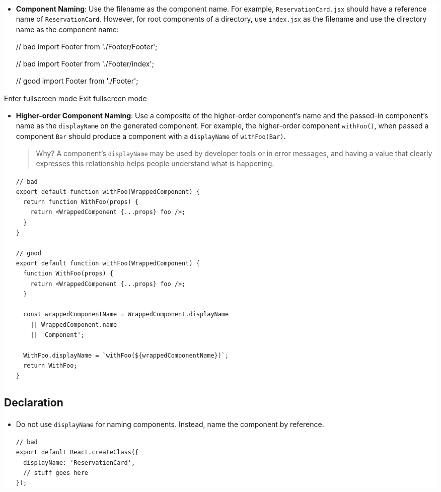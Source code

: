 -   **Component Naming**: Use the filename as the component name. For example, `ReservationCard.jsx` should have a reference name of `ReservationCard`. However, for root components of a directory, use `index.jsx` as the filename and use the directory name as the component name:

    // bad
    import Footer from './Footer/Footer';
    
    // bad
    import Footer from './Footer/index';
    
    // good
    import Footer from './Footer';
    

Enter fullscreen mode Exit fullscreen mode

-   **Higher-order Component Naming**: Use a composite of the higher-order component’s name and the passed-in component’s name as the `displayName` on the generated component. For example, the higher-order component `withFoo()`, when passed a component `Bar` should produce a component with a `displayName` of `withFoo(Bar)`.
    
    > Why? A component’s `displayName` may be used by developer tools or in error messages, and having a value that clearly expresses this relationship helps people understand what is happening.  
    
        // bad
        export default function withFoo(WrappedComponent) {
          return function WithFoo(props) {
            return <WrappedComponent {...props} foo />;
          }
        }
        
        // good
        export default function withFoo(WrappedComponent) {
          function WithFoo(props) {
            return <WrappedComponent {...props} foo />;
          }
        
          const wrappedComponentName = WrappedComponent.displayName
            || WrappedComponent.name
            || 'Component';
        
          WithFoo.displayName = `withFoo(${wrappedComponentName})`;
          return WithFoo;
        }
        
    

## [](https://dev.to/abrahamlawson/react-style-guide-24pp#declaration)Declaration

-   Do not use `displayName` for naming components. Instead, name the component by reference.  
    
        // bad
        export default React.createClass({
          displayName: 'ReservationCard',
          // stuff goes here
        });
        